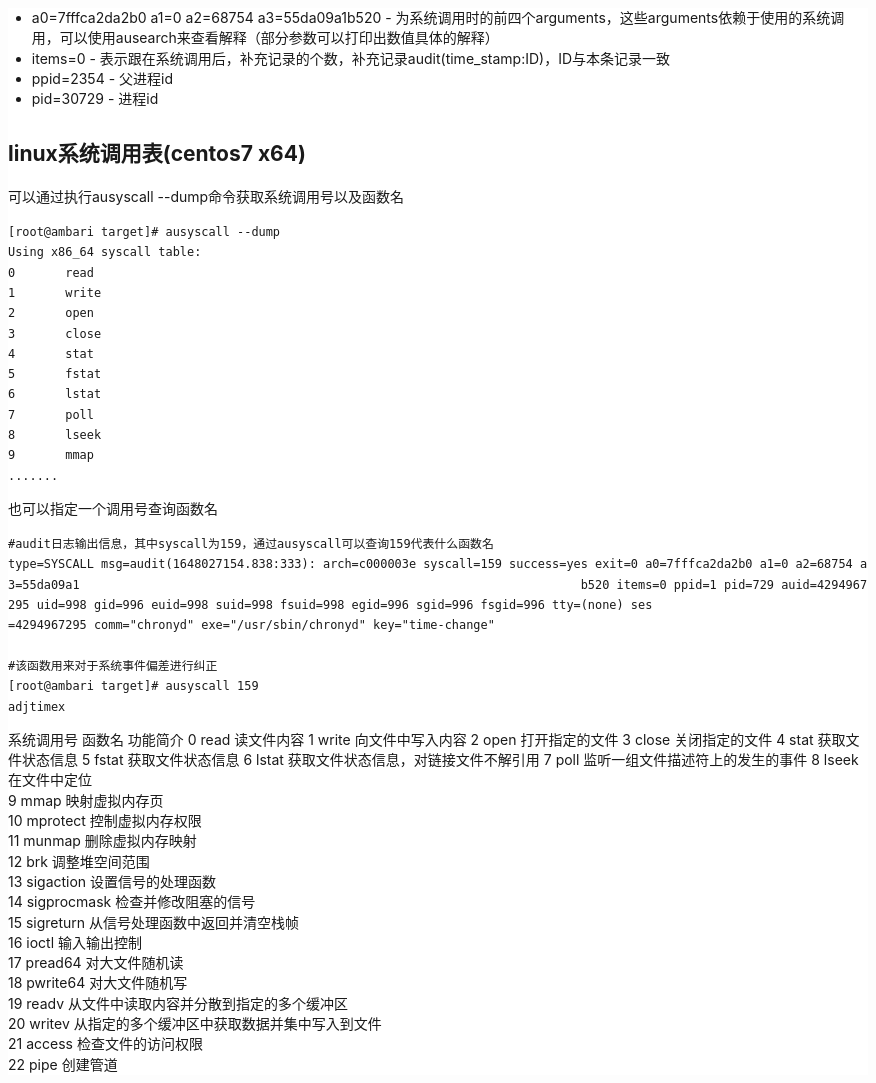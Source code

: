 - a0=7fffca2da2b0 a1=0 a2=68754 a3=55da09a1b520 - 为系统调用时的前四个arguments，这些arguments依赖于使用的系统调用，可以使用ausearch来查看解释（部分参数可以打印出数值具体的解释）
- items=0 - 表示跟在系统调用后，补充记录的个数，补充记录audit(time_stamp:ID)，ID与本条记录一致
- ppid=2354 - 父进程id
- pid=30729 - 进程id

## linux系统调用表(centos7 x64)

可以通过执行ausyscall --dump命令获取系统调用号以及函数名

```shell
[root@ambari target]# ausyscall --dump
Using x86_64 syscall table:
0       read
1       write
2       open
3       close
4       stat
5       fstat
6       lstat
7       poll
8       lseek
9       mmap
.......
```

也可以指定一个调用号查询函数名

```shell
#audit日志输出信息，其中syscall为159，通过ausyscall可以查询159代表什么函数名
type=SYSCALL msg=audit(1648027154.838:333): arch=c000003e syscall=159 success=yes exit=0 a0=7fffca2da2b0 a1=0 a2=68754 a3=55da09a1                                                                      b520 items=0 ppid=1 pid=729 auid=4294967295 uid=998 gid=996 euid=998 suid=998 fsuid=998 egid=996 sgid=996 fsgid=996 tty=(none) ses                                                                      =4294967295 comm="chronyd" exe="/usr/sbin/chronyd" key="time-change"

#该函数用来对于系统事件偏差进行纠正
[root@ambari target]# ausyscall 159
adjtimex

```

系统调用号	函数名	功能简介
0	read	读文件内容
1	write	向文件中写入内容
2	open	打开指定的文件
3	close	关闭指定的文件
4	stat	获取文件状态信息
5	fstat	获取文件状态信息
6	lstat	获取文件状态信息，对链接文件不解引用
7	poll	监听一组文件描述符上的发生的事件
8	lseek	在文件中定位	 	 
9	mmap	映射虚拟内存页	 	 
10	mprotect	控制虚拟内存权限	 	 
11	munmap	删除虚拟内存映射	 	 
12	brk	调整堆空间范围	 	 
13	sigaction	设置信号的处理函数	 	 
14	sigprocmask	检查并修改阻塞的信号	 	 
15	sigreturn	从信号处理函数中返回并清空栈帧	 	 
16	ioctl	输入输出控制	 	 
17	pread64	对大文件随机读	 	 
18	pwrite64	对大文件随机写	 	 
19	readv	从文件中读取内容并分散到指定的多个缓冲区	 	 
20	writev	从指定的多个缓冲区中获取数据并集中写入到文件	 	 
21	access	检查文件的访问权限	 	 
22	pipe	创建管道	 	 